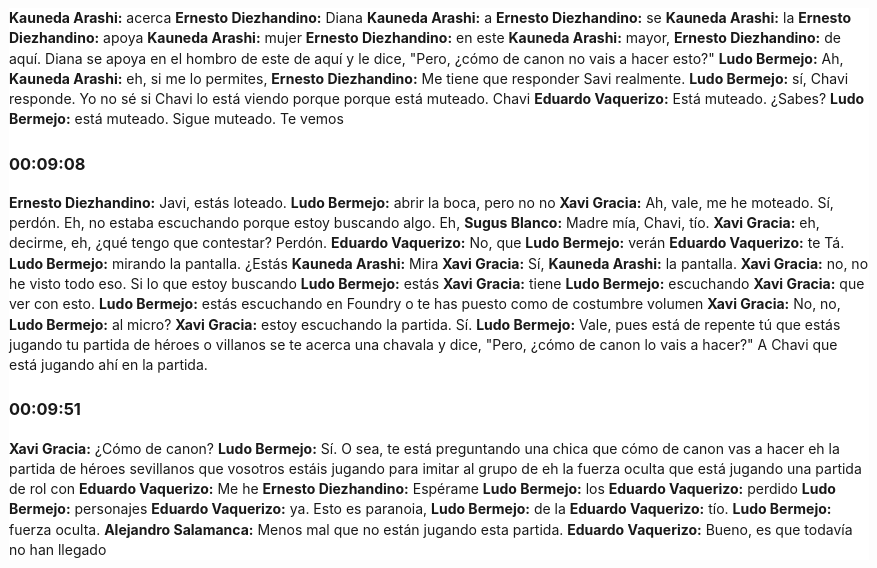 **Kauneda Arashi:** acerca
**Ernesto Diezhandino:** Diana
**Kauneda Arashi:** a
**Ernesto Diezhandino:** se
**Kauneda Arashi:** la
**Ernesto Diezhandino:** apoya
**Kauneda Arashi:** mujer
**Ernesto Diezhandino:** en este
**Kauneda Arashi:** mayor,
**Ernesto Diezhandino:** de aquí. Diana se apoya en el hombro de este de aquí y le dice, "Pero, ¿cómo de canon no vais a hacer esto?"
**Ludo Bermejo:** Ah,
**Kauneda Arashi:** eh, si me lo permites,
**Ernesto Diezhandino:** Me tiene que responder Savi realmente.
**Ludo Bermejo:** sí, Chavi responde. Yo no sé si Chavi lo está viendo porque porque está muteado. Chavi
**Eduardo Vaquerizo:** Está muteado. ¿Sabes?
**Ludo Bermejo:** está muteado. Sigue muteado. Te vemos

### 00:09:08

**Ernesto Diezhandino:** Javi, estás loteado.
**Ludo Bermejo:** abrir la boca, pero no no
**Xavi Gracia:** Ah, vale, me he moteado. Sí, perdón. Eh, no estaba escuchando porque estoy buscando algo. Eh,
**Sugus Blanco:** Madre mía, Chavi, tío.
**Xavi Gracia:** eh, decirme, eh, ¿qué tengo que contestar? Perdón.
**Eduardo Vaquerizo:** No, que
**Ludo Bermejo:** verán
**Eduardo Vaquerizo:** te Tá.
**Ludo Bermejo:** mirando la pantalla. ¿Estás
**Kauneda Arashi:** Mira
**Xavi Gracia:** Sí,
**Kauneda Arashi:** la pantalla.
**Xavi Gracia:** no, no he visto todo eso. Si lo que estoy buscando
**Ludo Bermejo:** estás
**Xavi Gracia:** tiene
**Ludo Bermejo:** escuchando
**Xavi Gracia:** que ver con esto.
**Ludo Bermejo:** estás escuchando en Foundry o te has puesto como de costumbre volumen
**Xavi Gracia:** No, no,
**Ludo Bermejo:** al micro?
**Xavi Gracia:** estoy escuchando la partida. Sí.
**Ludo Bermejo:** Vale, pues está de repente tú que estás jugando tu partida de héroes o villanos se te acerca una chavala y dice, "Pero, ¿cómo de canon lo vais a hacer?" A Chavi que está jugando ahí en la partida.

### 00:09:51

**Xavi Gracia:** ¿Cómo de canon?
**Ludo Bermejo:** Sí. O sea, te está preguntando una chica que cómo de canon vas a hacer eh la partida de héroes sevillanos que vosotros estáis jugando para imitar al grupo de eh la fuerza oculta que está jugando una partida de rol con
**Eduardo Vaquerizo:** Me he
**Ernesto Diezhandino:** Espérame
**Ludo Bermejo:** los
**Eduardo Vaquerizo:** perdido
**Ludo Bermejo:** personajes
**Eduardo Vaquerizo:** ya. Esto es paranoia,
**Ludo Bermejo:** de la
**Eduardo Vaquerizo:** tío.
**Ludo Bermejo:** fuerza oculta.
**Alejandro Salamanca:** Menos mal que no están jugando esta partida.
**Eduardo Vaquerizo:** Bueno, es que todavía no han llegado